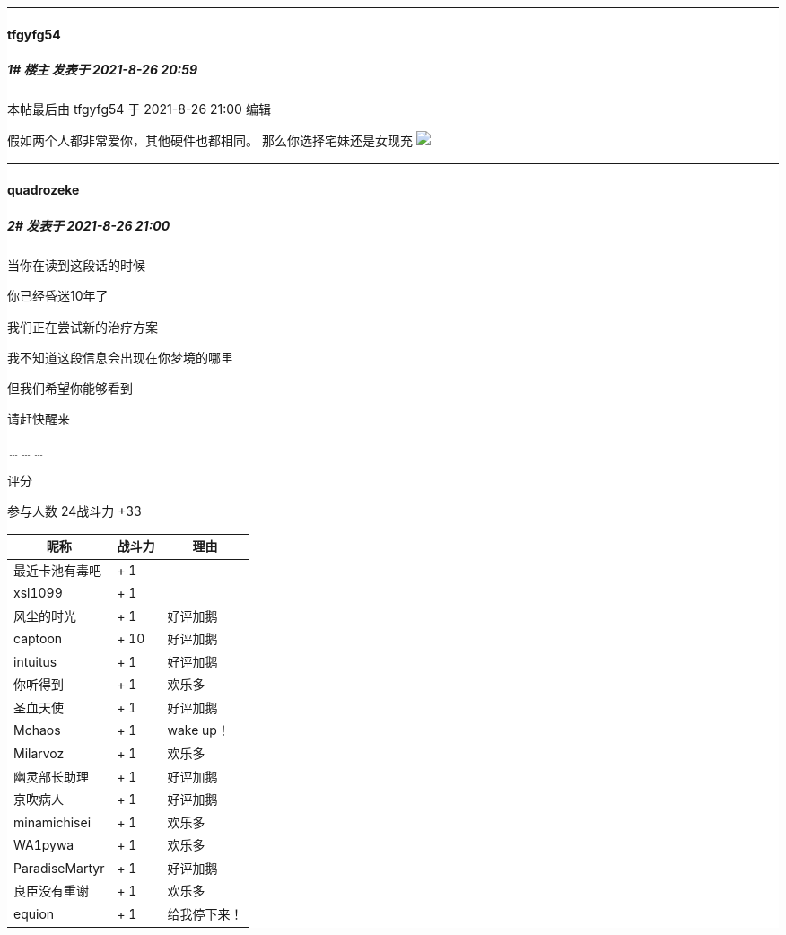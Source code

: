 

*****

####  tfgyfg54  
##### 1#       楼主       发表于 2021-8-26 20:59


 本帖最后由 tfgyfg54 于 2021-8-26 21:00 编辑 

假如两个人都非常爱你，其他硬件也都相同。
那么你选择宅妹还是女现充
<img src="https://p.sda1.dev/2/bb2750f165bfd1378366c57e6106ae1b/IMG_CMP_267525173.jpeg" referrerpolicy="no-referrer">


*****

####  quadrozeke  
##### 2#       发表于 2021-8-26 21:00


当你在读到这段话的时候

你已经昏迷10年了

我们正在尝试新的治疗方案

我不知道这段信息会出现在你梦境的哪里

但我们希望你能够看到

请赶快醒来


﹍﹍﹍

评分


 参与人数 24战斗力 +33

|昵称|战斗力|理由|
|----|---|---|
| 最近卡池有毒吧| + 1||
| xsl1099| + 1||
| 风尘的时光| + 1|好评加鹅|
| captoon| + 10|好评加鹅|
| intuitus| + 1|好评加鹅|
| 你听得到| + 1|欢乐多|
| 圣血天使| + 1|好评加鹅|
| Mchaos| + 1|wake up！|
| Milarvoz| + 1|欢乐多|
| 幽灵部长助理| + 1|好评加鹅|
| 京吹病人| + 1|好评加鹅|
| minamichisei| + 1|欢乐多|
| WA1pywa| + 1|欢乐多|
| ParadiseMartyr| + 1|好评加鹅|
| 良臣没有重谢| + 1|欢乐多|
| equion| + 1|给我停下来！|